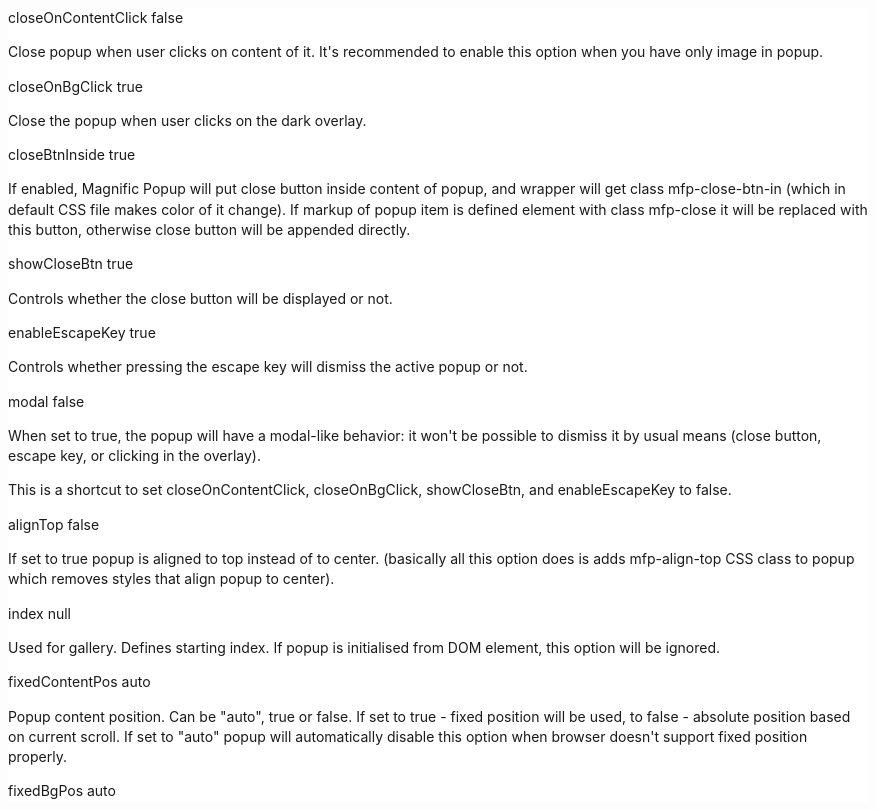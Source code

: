 closeOnContentClick
false

Close popup when user clicks on content of it. It's recommended to enable this option when you have only image in popup.

closeOnBgClick
true

Close the popup when user clicks on the dark overlay.

closeBtnInside
true

If enabled, Magnific Popup will put close button inside content of popup, and wrapper will get class mfp-close-btn-in (which in default CSS file makes color of it change). If markup of popup item is defined element with class mfp-close it will be replaced with this button, otherwise close button will be appended directly.

showCloseBtn
true

Controls whether the close button will be displayed or not.

enableEscapeKey
true

Controls whether pressing the escape key will dismiss the active popup or not.

modal
false

When set to true, the popup will have a modal-like behavior: it won't be possible to dismiss it by usual means (close button, escape key, or clicking in the overlay).

This is a shortcut to set closeOnContentClick, closeOnBgClick, showCloseBtn, and enableEscapeKey to false.

alignTop
false

If set to true popup is aligned to top instead of to center. (basically all this option does is adds mfp-align-top CSS class to popup which removes styles that align popup to center).

index
null

Used for gallery. Defines starting index. If popup is initialised from DOM element, this option will be ignored.

fixedContentPos
auto

Popup content position. Can be "auto", true or false. If set to true - fixed position will be used, to false - absolute position based on current scroll. If set to "auto" popup will automatically disable this option when browser doesn't support fixed position properly.

fixedBgPos
auto
